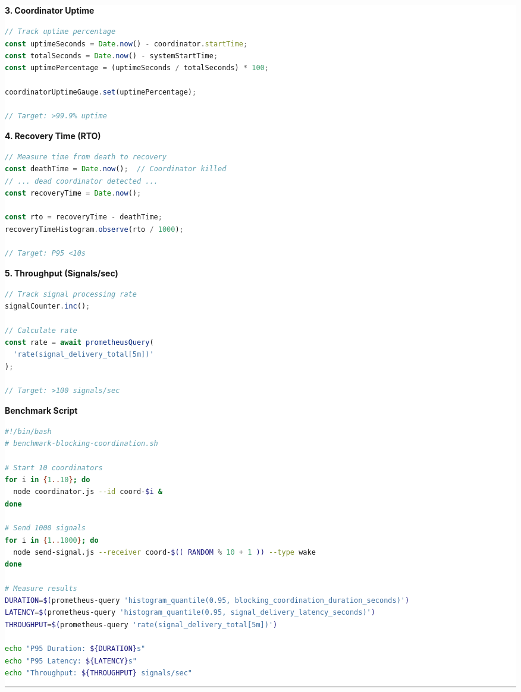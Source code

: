 **3. Coordinator Uptime**
```typescript
// Track uptime percentage
const uptimeSeconds = Date.now() - coordinator.startTime;
const totalSeconds = Date.now() - systemStartTime;
const uptimePercentage = (uptimeSeconds / totalSeconds) * 100;

coordinatorUptimeGauge.set(uptimePercentage);

// Target: >99.9% uptime
```

**4. Recovery Time (RTO)**
```typescript
// Measure time from death to recovery
const deathTime = Date.now();  // Coordinator killed
// ... dead coordinator detected ...
const recoveryTime = Date.now();

const rto = recoveryTime - deathTime;
recoveryTimeHistogram.observe(rto / 1000);

// Target: P95 <10s
```

**5. Throughput (Signals/sec)**
```typescript
// Track signal processing rate
signalCounter.inc();

// Calculate rate
const rate = await prometheusQuery(
  'rate(signal_delivery_total[5m])'
);

// Target: >100 signals/sec
```

**Benchmark Script**
```bash
#!/bin/bash
# benchmark-blocking-coordination.sh

# Start 10 coordinators
for i in {1..10}; do
  node coordinator.js --id coord-$i &
done

# Send 1000 signals
for i in {1..1000}; do
  node send-signal.js --receiver coord-$(( RANDOM % 10 + 1 )) --type wake
done

# Measure results
DURATION=$(prometheus-query 'histogram_quantile(0.95, blocking_coordination_duration_seconds)')
LATENCY=$(prometheus-query 'histogram_quantile(0.95, signal_delivery_latency_seconds)')
THROUGHPUT=$(prometheus-query 'rate(signal_delivery_total[5m])')

echo "P95 Duration: ${DURATION}s"
echo "P95 Latency: ${LATENCY}s"
echo "Throughput: ${THROUGHPUT} signals/sec"
```

---
